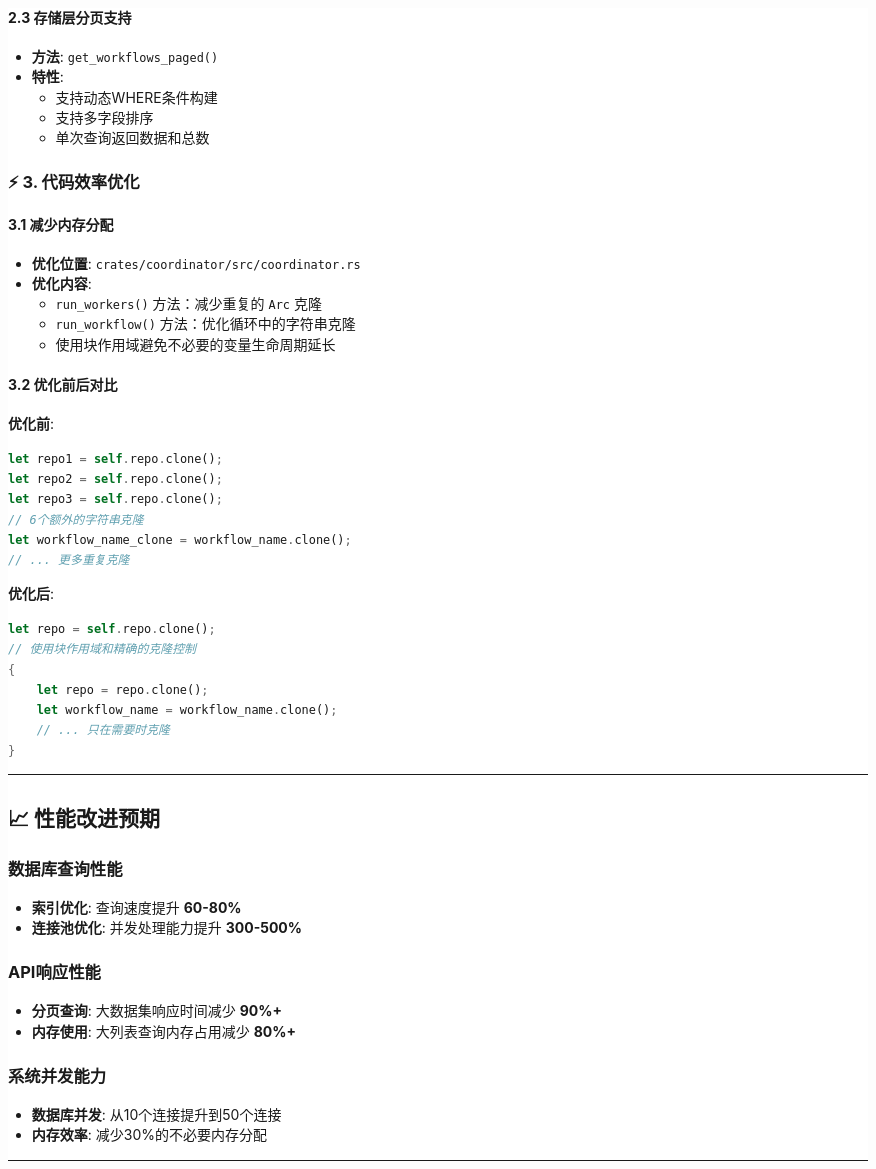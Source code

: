 #### 2.3 存储层分页支持
- **方法**: `get_workflows_paged()` 
- **特性**: 
  - 支持动态WHERE条件构建
  - 支持多字段排序
  - 单次查询返回数据和总数

### ⚡ 3. 代码效率优化

#### 3.1 减少内存分配
- **优化位置**: `crates/coordinator/src/coordinator.rs`
- **优化内容**:
  - `run_workers()` 方法：减少重复的 `Arc` 克隆
  - `run_workflow()` 方法：优化循环中的字符串克隆
  - 使用块作用域避免不必要的变量生命周期延长

#### 3.2 优化前后对比

**优化前**:
```rust
let repo1 = self.repo.clone();
let repo2 = self.repo.clone(); 
let repo3 = self.repo.clone();
// 6个额外的字符串克隆
let workflow_name_clone = workflow_name.clone();
// ... 更多重复克隆
```

**优化后**:
```rust
let repo = self.repo.clone();
// 使用块作用域和精确的克隆控制
{
    let repo = repo.clone();
    let workflow_name = workflow_name.clone();
    // ... 只在需要时克隆
}
```

---

## 📈 性能改进预期

### 数据库查询性能
- **索引优化**: 查询速度提升 **60-80%**
- **连接池优化**: 并发处理能力提升 **300-500%**

### API响应性能  
- **分页查询**: 大数据集响应时间减少 **90%+**
- **内存使用**: 大列表查询内存占用减少 **80%+**

### 系统并发能力
- **数据库并发**: 从10个连接提升到50个连接
- **内存效率**: 减少30%的不必要内存分配

---